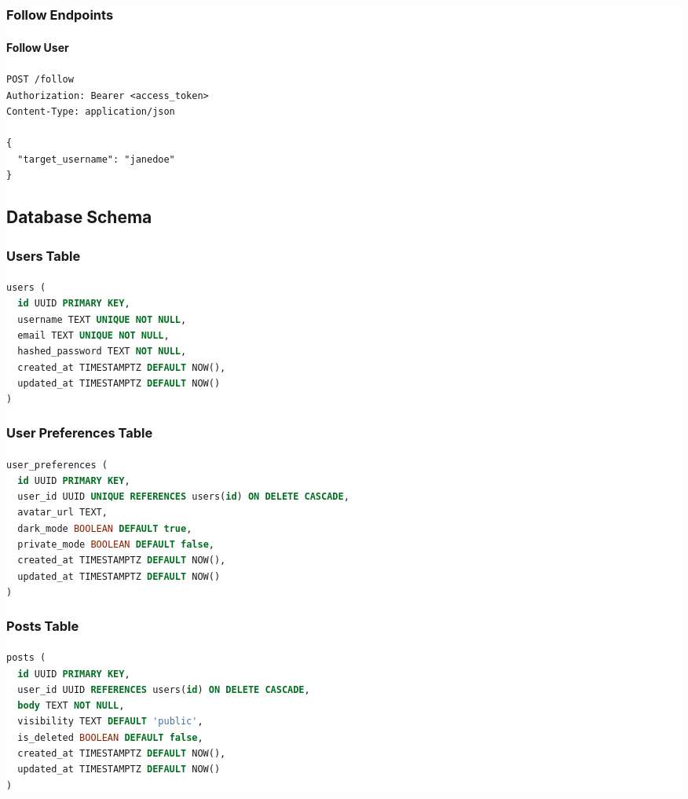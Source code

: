 ### Follow Endpoints

#### Follow User

```http
POST /follow
Authorization: Bearer <access_token>
Content-Type: application/json

{
  "target_username": "janedoe"
}
```

## Database Schema

### Users Table

```sql
users (
  id UUID PRIMARY KEY,
  username TEXT UNIQUE NOT NULL,
  email TEXT UNIQUE NOT NULL,
  hashed_password TEXT NOT NULL,
  created_at TIMESTAMPTZ DEFAULT NOW(),
  updated_at TIMESTAMPTZ DEFAULT NOW()
)
```

### User Preferences Table

```sql
user_preferences (
  id UUID PRIMARY KEY,
  user_id UUID UNIQUE REFERENCES users(id) ON DELETE CASCADE,
  avatar_url TEXT,
  dark_mode BOOLEAN DEFAULT true,
  private_mode BOOLEAN DEFAULT false,
  created_at TIMESTAMPTZ DEFAULT NOW(),
  updated_at TIMESTAMPTZ DEFAULT NOW()
)
```

### Posts Table

```sql
posts (
  id UUID PRIMARY KEY,
  user_id UUID REFERENCES users(id) ON DELETE CASCADE,
  body TEXT NOT NULL,
  visibility TEXT DEFAULT 'public',
  is_deleted BOOLEAN DEFAULT false,
  created_at TIMESTAMPTZ DEFAULT NOW(),
  updated_at TIMESTAMPTZ DEFAULT NOW()
)
```
